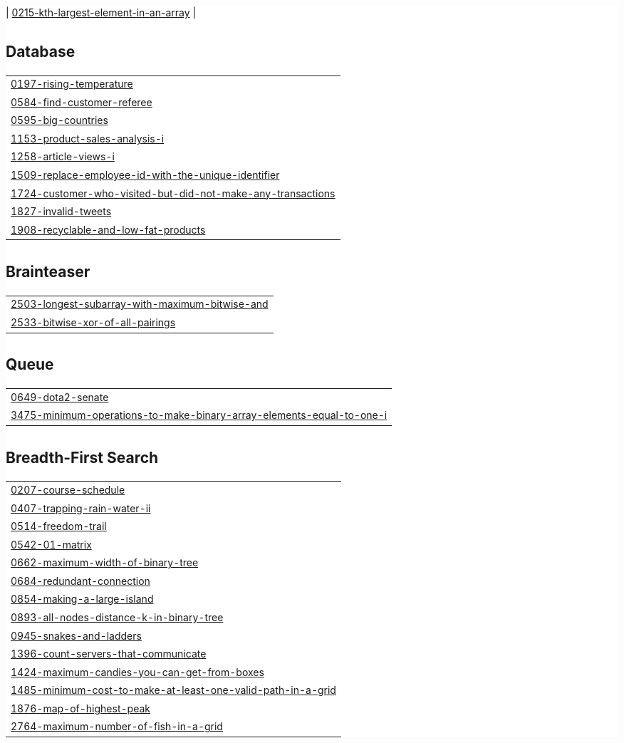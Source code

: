 | [0215-kth-largest-element-in-an-array](https://github.com/hariom-nabira/dsa/tree/master/0215-kth-largest-element-in-an-array) |
## Database
|  |
| ------- |
| [0197-rising-temperature](https://github.com/hariom-nabira/dsa/tree/master/0197-rising-temperature) |
| [0584-find-customer-referee](https://github.com/hariom-nabira/dsa/tree/master/0584-find-customer-referee) |
| [0595-big-countries](https://github.com/hariom-nabira/dsa/tree/master/0595-big-countries) |
| [1153-product-sales-analysis-i](https://github.com/hariom-nabira/dsa/tree/master/1153-product-sales-analysis-i) |
| [1258-article-views-i](https://github.com/hariom-nabira/dsa/tree/master/1258-article-views-i) |
| [1509-replace-employee-id-with-the-unique-identifier](https://github.com/hariom-nabira/dsa/tree/master/1509-replace-employee-id-with-the-unique-identifier) |
| [1724-customer-who-visited-but-did-not-make-any-transactions](https://github.com/hariom-nabira/dsa/tree/master/1724-customer-who-visited-but-did-not-make-any-transactions) |
| [1827-invalid-tweets](https://github.com/hariom-nabira/dsa/tree/master/1827-invalid-tweets) |
| [1908-recyclable-and-low-fat-products](https://github.com/hariom-nabira/dsa/tree/master/1908-recyclable-and-low-fat-products) |
## Brainteaser
|  |
| ------- |
| [2503-longest-subarray-with-maximum-bitwise-and](https://github.com/hariom-nabira/dsa/tree/master/2503-longest-subarray-with-maximum-bitwise-and) |
| [2533-bitwise-xor-of-all-pairings](https://github.com/hariom-nabira/dsa/tree/master/2533-bitwise-xor-of-all-pairings) |
## Queue
|  |
| ------- |
| [0649-dota2-senate](https://github.com/hariom-nabira/dsa/tree/master/0649-dota2-senate) |
| [3475-minimum-operations-to-make-binary-array-elements-equal-to-one-i](https://github.com/hariom-nabira/dsa/tree/master/3475-minimum-operations-to-make-binary-array-elements-equal-to-one-i) |
## Breadth-First Search
|  |
| ------- |
| [0207-course-schedule](https://github.com/hariom-nabira/dsa/tree/master/0207-course-schedule) |
| [0407-trapping-rain-water-ii](https://github.com/hariom-nabira/dsa/tree/master/0407-trapping-rain-water-ii) |
| [0514-freedom-trail](https://github.com/hariom-nabira/dsa/tree/master/0514-freedom-trail) |
| [0542-01-matrix](https://github.com/hariom-nabira/dsa/tree/master/0542-01-matrix) |
| [0662-maximum-width-of-binary-tree](https://github.com/hariom-nabira/dsa/tree/master/0662-maximum-width-of-binary-tree) |
| [0684-redundant-connection](https://github.com/hariom-nabira/dsa/tree/master/0684-redundant-connection) |
| [0854-making-a-large-island](https://github.com/hariom-nabira/dsa/tree/master/0854-making-a-large-island) |
| [0893-all-nodes-distance-k-in-binary-tree](https://github.com/hariom-nabira/dsa/tree/master/0893-all-nodes-distance-k-in-binary-tree) |
| [0945-snakes-and-ladders](https://github.com/hariom-nabira/dsa/tree/master/0945-snakes-and-ladders) |
| [1396-count-servers-that-communicate](https://github.com/hariom-nabira/dsa/tree/master/1396-count-servers-that-communicate) |
| [1424-maximum-candies-you-can-get-from-boxes](https://github.com/hariom-nabira/dsa/tree/master/1424-maximum-candies-you-can-get-from-boxes) |
| [1485-minimum-cost-to-make-at-least-one-valid-path-in-a-grid](https://github.com/hariom-nabira/dsa/tree/master/1485-minimum-cost-to-make-at-least-one-valid-path-in-a-grid) |
| [1876-map-of-highest-peak](https://github.com/hariom-nabira/dsa/tree/master/1876-map-of-highest-peak) |
| [2764-maximum-number-of-fish-in-a-grid](https://github.com/hariom-nabira/dsa/tree/master/2764-maximum-number-of-fish-in-a-grid) |